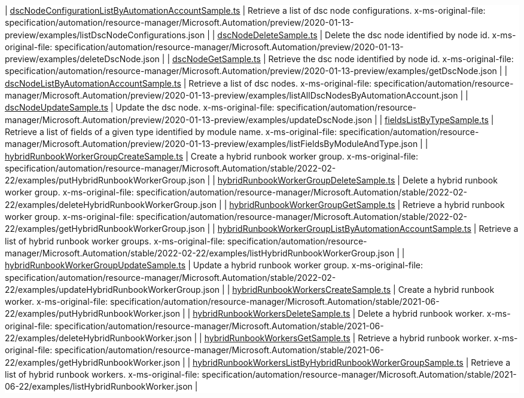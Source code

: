 | [dscNodeConfigurationListByAutomationAccountSample.ts][dscnodeconfigurationlistbyautomationaccountsample]               | Retrieve a list of dsc node configurations. x-ms-original-file: specification/automation/resource-manager/Microsoft.Automation/preview/2020-01-13-preview/examples/listDscNodeConfigurations.json                                                                   |
| [dscNodeDeleteSample.ts][dscnodedeletesample]                                                                           | Delete the dsc node identified by node id. x-ms-original-file: specification/automation/resource-manager/Microsoft.Automation/preview/2020-01-13-preview/examples/deleteDscNode.json                                                                                |
| [dscNodeGetSample.ts][dscnodegetsample]                                                                                 | Retrieve the dsc node identified by node id. x-ms-original-file: specification/automation/resource-manager/Microsoft.Automation/preview/2020-01-13-preview/examples/getDscNode.json                                                                                 |
| [dscNodeListByAutomationAccountSample.ts][dscnodelistbyautomationaccountsample]                                         | Retrieve a list of dsc nodes. x-ms-original-file: specification/automation/resource-manager/Microsoft.Automation/preview/2020-01-13-preview/examples/listAllDscNodesByAutomationAccount.json                                                                        |
| [dscNodeUpdateSample.ts][dscnodeupdatesample]                                                                           | Update the dsc node. x-ms-original-file: specification/automation/resource-manager/Microsoft.Automation/preview/2020-01-13-preview/examples/updateDscNode.json                                                                                                      |
| [fieldsListByTypeSample.ts][fieldslistbytypesample]                                                                     | Retrieve a list of fields of a given type identified by module name. x-ms-original-file: specification/automation/resource-manager/Microsoft.Automation/preview/2020-01-13-preview/examples/listFieldsByModuleAndType.json                                          |
| [hybridRunbookWorkerGroupCreateSample.ts][hybridrunbookworkergroupcreatesample]                                         | Create a hybrid runbook worker group. x-ms-original-file: specification/automation/resource-manager/Microsoft.Automation/stable/2022-02-22/examples/putHybridRunbookWorkerGroup.json                                                                                |
| [hybridRunbookWorkerGroupDeleteSample.ts][hybridrunbookworkergroupdeletesample]                                         | Delete a hybrid runbook worker group. x-ms-original-file: specification/automation/resource-manager/Microsoft.Automation/stable/2022-02-22/examples/deleteHybridRunbookWorkerGroup.json                                                                             |
| [hybridRunbookWorkerGroupGetSample.ts][hybridrunbookworkergroupgetsample]                                               | Retrieve a hybrid runbook worker group. x-ms-original-file: specification/automation/resource-manager/Microsoft.Automation/stable/2022-02-22/examples/getHybridRunbookWorkerGroup.json                                                                              |
| [hybridRunbookWorkerGroupListByAutomationAccountSample.ts][hybridrunbookworkergrouplistbyautomationaccountsample]       | Retrieve a list of hybrid runbook worker groups. x-ms-original-file: specification/automation/resource-manager/Microsoft.Automation/stable/2022-02-22/examples/listHybridRunbookWorkerGroup.json                                                                    |
| [hybridRunbookWorkerGroupUpdateSample.ts][hybridrunbookworkergroupupdatesample]                                         | Update a hybrid runbook worker group. x-ms-original-file: specification/automation/resource-manager/Microsoft.Automation/stable/2022-02-22/examples/updateHybridRunbookWorkerGroup.json                                                                             |
| [hybridRunbookWorkersCreateSample.ts][hybridrunbookworkerscreatesample]                                                 | Create a hybrid runbook worker. x-ms-original-file: specification/automation/resource-manager/Microsoft.Automation/stable/2021-06-22/examples/putHybridRunbookWorker.json                                                                                           |
| [hybridRunbookWorkersDeleteSample.ts][hybridrunbookworkersdeletesample]                                                 | Delete a hybrid runbook worker. x-ms-original-file: specification/automation/resource-manager/Microsoft.Automation/stable/2021-06-22/examples/deleteHybridRunbookWorker.json                                                                                        |
| [hybridRunbookWorkersGetSample.ts][hybridrunbookworkersgetsample]                                                       | Retrieve a hybrid runbook worker. x-ms-original-file: specification/automation/resource-manager/Microsoft.Automation/stable/2021-06-22/examples/getHybridRunbookWorker.json                                                                                         |
| [hybridRunbookWorkersListByHybridRunbookWorkerGroupSample.ts][hybridrunbookworkerslistbyhybridrunbookworkergroupsample] | Retrieve a list of hybrid runbook workers. x-ms-original-file: specification/automation/resource-manager/Microsoft.Automation/stable/2021-06-22/examples/listHybridRunbookWorker.json                                                                               |

[activitygetsample]: https://github.com/Azure/azure-sdk-for-js/blob/main/sdk/automation/arm-automation/samples/v11-beta/typescript/src/activityGetSample.ts
[activitylistbymodulesample]: https://github.com/Azure/azure-sdk-for-js/blob/main/sdk/automation/arm-automation/samples/v11-beta/typescript/src/activityListByModuleSample.ts
[agentregistrationinformationgetsample]: https://github.com/Azure/azure-sdk-for-js/blob/main/sdk/automation/arm-automation/samples/v11-beta/typescript/src/agentRegistrationInformationGetSample.ts
[agentregistrationinformationregeneratekeysample]: https://github.com/Azure/azure-sdk-for-js/blob/main/sdk/automation/arm-automation/samples/v11-beta/typescript/src/agentRegistrationInformationRegenerateKeySample.ts
[automationaccountcreateorupdatesample]: https://github.com/Azure/azure-sdk-for-js/blob/main/sdk/automation/arm-automation/samples/v11-beta/typescript/src/automationAccountCreateOrUpdateSample.ts
[automationaccountdeletesample]: https://github.com/Azure/azure-sdk-for-js/blob/main/sdk/automation/arm-automation/samples/v11-beta/typescript/src/automationAccountDeleteSample.ts
[automationaccountgetsample]: https://github.com/Azure/azure-sdk-for-js/blob/main/sdk/automation/arm-automation/samples/v11-beta/typescript/src/automationAccountGetSample.ts
[automationaccountlistbyresourcegroupsample]: https://github.com/Azure/azure-sdk-for-js/blob/main/sdk/automation/arm-automation/samples/v11-beta/typescript/src/automationAccountListByResourceGroupSample.ts
[automationaccountlistsample]: https://github.com/Azure/azure-sdk-for-js/blob/main/sdk/automation/arm-automation/samples/v11-beta/typescript/src/automationAccountListSample.ts
[automationaccountupdatesample]: https://github.com/Azure/azure-sdk-for-js/blob/main/sdk/automation/arm-automation/samples/v11-beta/typescript/src/automationAccountUpdateSample.ts
[certificatecreateorupdatesample]: https://github.com/Azure/azure-sdk-for-js/blob/main/sdk/automation/arm-automation/samples/v11-beta/typescript/src/certificateCreateOrUpdateSample.ts
[certificatedeletesample]: https://github.com/Azure/azure-sdk-for-js/blob/main/sdk/automation/arm-automation/samples/v11-beta/typescript/src/certificateDeleteSample.ts
[certificategetsample]: https://github.com/Azure/azure-sdk-for-js/blob/main/sdk/automation/arm-automation/samples/v11-beta/typescript/src/certificateGetSample.ts
[certificatelistbyautomationaccountsample]: https://github.com/Azure/azure-sdk-for-js/blob/main/sdk/automation/arm-automation/samples/v11-beta/typescript/src/certificateListByAutomationAccountSample.ts
[certificateupdatesample]: https://github.com/Azure/azure-sdk-for-js/blob/main/sdk/automation/arm-automation/samples/v11-beta/typescript/src/certificateUpdateSample.ts
[connectioncreateorupdatesample]: https://github.com/Azure/azure-sdk-for-js/blob/main/sdk/automation/arm-automation/samples/v11-beta/typescript/src/connectionCreateOrUpdateSample.ts
[connectiondeletesample]: https://github.com/Azure/azure-sdk-for-js/blob/main/sdk/automation/arm-automation/samples/v11-beta/typescript/src/connectionDeleteSample.ts
[connectiongetsample]: https://github.com/Azure/azure-sdk-for-js/blob/main/sdk/automation/arm-automation/samples/v11-beta/typescript/src/connectionGetSample.ts
[connectionlistbyautomationaccountsample]: https://github.com/Azure/azure-sdk-for-js/blob/main/sdk/automation/arm-automation/samples/v11-beta/typescript/src/connectionListByAutomationAccountSample.ts
[connectiontypecreateorupdatesample]: https://github.com/Azure/azure-sdk-for-js/blob/main/sdk/automation/arm-automation/samples/v11-beta/typescript/src/connectionTypeCreateOrUpdateSample.ts
[connectiontypedeletesample]: https://github.com/Azure/azure-sdk-for-js/blob/main/sdk/automation/arm-automation/samples/v11-beta/typescript/src/connectionTypeDeleteSample.ts
[connectiontypegetsample]: https://github.com/Azure/azure-sdk-for-js/blob/main/sdk/automation/arm-automation/samples/v11-beta/typescript/src/connectionTypeGetSample.ts
[connectiontypelistbyautomationaccountsample]: https://github.com/Azure/azure-sdk-for-js/blob/main/sdk/automation/arm-automation/samples/v11-beta/typescript/src/connectionTypeListByAutomationAccountSample.ts
[connectionupdatesample]: https://github.com/Azure/azure-sdk-for-js/blob/main/sdk/automation/arm-automation/samples/v11-beta/typescript/src/connectionUpdateSample.ts
[convertgraphrunbookcontentsample]: https://github.com/Azure/azure-sdk-for-js/blob/main/sdk/automation/arm-automation/samples/v11-beta/typescript/src/convertGraphRunbookContentSample.ts
[credentialcreateorupdatesample]: https://github.com/Azure/azure-sdk-for-js/blob/main/sdk/automation/arm-automation/samples/v11-beta/typescript/src/credentialCreateOrUpdateSample.ts
[credentialdeletesample]: https://github.com/Azure/azure-sdk-for-js/blob/main/sdk/automation/arm-automation/samples/v11-beta/typescript/src/credentialDeleteSample.ts
[credentialgetsample]: https://github.com/Azure/azure-sdk-for-js/blob/main/sdk/automation/arm-automation/samples/v11-beta/typescript/src/credentialGetSample.ts
[credentiallistbyautomationaccountsample]: https://github.com/Azure/azure-sdk-for-js/blob/main/sdk/automation/arm-automation/samples/v11-beta/typescript/src/credentialListByAutomationAccountSample.ts
[credentialupdatesample]: https://github.com/Azure/azure-sdk-for-js/blob/main/sdk/automation/arm-automation/samples/v11-beta/typescript/src/credentialUpdateSample.ts
[deletedautomationaccountslistbysubscriptionsample]: https://github.com/Azure/azure-sdk-for-js/blob/main/sdk/automation/arm-automation/samples/v11-beta/typescript/src/deletedAutomationAccountsListBySubscriptionSample.ts
[dsccompilationjobcreatesample]: https://github.com/Azure/azure-sdk-for-js/blob/main/sdk/automation/arm-automation/samples/v11-beta/typescript/src/dscCompilationJobCreateSample.ts
[dsccompilationjobgetsample]: https://github.com/Azure/azure-sdk-for-js/blob/main/sdk/automation/arm-automation/samples/v11-beta/typescript/src/dscCompilationJobGetSample.ts
[dsccompilationjobgetstreamsample]: https://github.com/Azure/azure-sdk-for-js/blob/main/sdk/automation/arm-automation/samples/v11-beta/typescript/src/dscCompilationJobGetStreamSample.ts
[dsccompilationjoblistbyautomationaccountsample]: https://github.com/Azure/azure-sdk-for-js/blob/main/sdk/automation/arm-automation/samples/v11-beta/typescript/src/dscCompilationJobListByAutomationAccountSample.ts
[dsccompilationjobstreamlistbyjobsample]: https://github.com/Azure/azure-sdk-for-js/blob/main/sdk/automation/arm-automation/samples/v11-beta/typescript/src/dscCompilationJobStreamListByJobSample.ts
[dscconfigurationdeletesample]: https://github.com/Azure/azure-sdk-for-js/blob/main/sdk/automation/arm-automation/samples/v11-beta/typescript/src/dscConfigurationDeleteSample.ts
[dscconfigurationgetcontentsample]: https://github.com/Azure/azure-sdk-for-js/blob/main/sdk/automation/arm-automation/samples/v11-beta/typescript/src/dscConfigurationGetContentSample.ts
[dscconfigurationgetsample]: https://github.com/Azure/azure-sdk-for-js/blob/main/sdk/automation/arm-automation/samples/v11-beta/typescript/src/dscConfigurationGetSample.ts
[dscconfigurationlistbyautomationaccountsample]: https://github.com/Azure/azure-sdk-for-js/blob/main/sdk/automation/arm-automation/samples/v11-beta/typescript/src/dscConfigurationListByAutomationAccountSample.ts
[dscnodeconfigurationcreateorupdatesample]: https://github.com/Azure/azure-sdk-for-js/blob/main/sdk/automation/arm-automation/samples/v11-beta/typescript/src/dscNodeConfigurationCreateOrUpdateSample.ts
[dscnodeconfigurationdeletesample]: https://github.com/Azure/azure-sdk-for-js/blob/main/sdk/automation/arm-automation/samples/v11-beta/typescript/src/dscNodeConfigurationDeleteSample.ts
[dscnodeconfigurationgetsample]: https://github.com/Azure/azure-sdk-for-js/blob/main/sdk/automation/arm-automation/samples/v11-beta/typescript/src/dscNodeConfigurationGetSample.ts
[dscnodeconfigurationlistbyautomationaccountsample]: https://github.com/Azure/azure-sdk-for-js/blob/main/sdk/automation/arm-automation/samples/v11-beta/typescript/src/dscNodeConfigurationListByAutomationAccountSample.ts
[dscnodedeletesample]: https://github.com/Azure/azure-sdk-for-js/blob/main/sdk/automation/arm-automation/samples/v11-beta/typescript/src/dscNodeDeleteSample.ts
[dscnodegetsample]: https://github.com/Azure/azure-sdk-for-js/blob/main/sdk/automation/arm-automation/samples/v11-beta/typescript/src/dscNodeGetSample.ts
[dscnodelistbyautomationaccountsample]: https://github.com/Azure/azure-sdk-for-js/blob/main/sdk/automation/arm-automation/samples/v11-beta/typescript/src/dscNodeListByAutomationAccountSample.ts
[dscnodeupdatesample]: https://github.com/Azure/azure-sdk-for-js/blob/main/sdk/automation/arm-automation/samples/v11-beta/typescript/src/dscNodeUpdateSample.ts
[fieldslistbytypesample]: https://github.com/Azure/azure-sdk-for-js/blob/main/sdk/automation/arm-automation/samples/v11-beta/typescript/src/fieldsListByTypeSample.ts
[hybridrunbookworkergroupcreatesample]: https://github.com/Azure/azure-sdk-for-js/blob/main/sdk/automation/arm-automation/samples/v11-beta/typescript/src/hybridRunbookWorkerGroupCreateSample.ts
[hybridrunbookworkergroupdeletesample]: https://github.com/Azure/azure-sdk-for-js/blob/main/sdk/automation/arm-automation/samples/v11-beta/typescript/src/hybridRunbookWorkerGroupDeleteSample.ts
[hybridrunbookworkergroupgetsample]: https://github.com/Azure/azure-sdk-for-js/blob/main/sdk/automation/arm-automation/samples/v11-beta/typescript/src/hybridRunbookWorkerGroupGetSample.ts
[hybridrunbookworkergrouplistbyautomationaccountsample]: https://github.com/Azure/azure-sdk-for-js/blob/main/sdk/automation/arm-automation/samples/v11-beta/typescript/src/hybridRunbookWorkerGroupListByAutomationAccountSample.ts
[hybridrunbookworkergroupupdatesample]: https://github.com/Azure/azure-sdk-for-js/blob/main/sdk/automation/arm-automation/samples/v11-beta/typescript/src/hybridRunbookWorkerGroupUpdateSample.ts
[hybridrunbookworkerscreatesample]: https://github.com/Azure/azure-sdk-for-js/blob/main/sdk/automation/arm-automation/samples/v11-beta/typescript/src/hybridRunbookWorkersCreateSample.ts
[hybridrunbookworkersdeletesample]: https://github.com/Azure/azure-sdk-for-js/blob/main/sdk/automation/arm-automation/samples/v11-beta/typescript/src/hybridRunbookWorkersDeleteSample.ts
[hybridrunbookworkersgetsample]: https://github.com/Azure/azure-sdk-for-js/blob/main/sdk/automation/arm-automation/samples/v11-beta/typescript/src/hybridRunbookWorkersGetSample.ts
[hybridrunbookworkerslistbyhybridrunbookworkergroupsample]: https://github.com/Azure/azure-sdk-for-js/blob/main/sdk/automation/arm-automation/samples/v11-beta/typescript/src/hybridRunbookWorkersListByHybridRunbookWorkerGroupSample.ts
[hybridrunbookworkersmovesample]: https://github.com/Azure/azure-sdk-for-js/blob/main/sdk/automation/arm-automation/samples/v11-beta/typescript/src/hybridRunbookWorkersMoveSample.ts
[jobcreatesample]: https://github.com/Azure/azure-sdk-for-js/blob/main/sdk/automation/arm-automation/samples/v11-beta/typescript/src/jobCreateSample.ts
[jobgetoutputsample]: https://github.com/Azure/azure-sdk-for-js/blob/main/sdk/automation/arm-automation/samples/v11-beta/typescript/src/jobGetOutputSample.ts
[jobgetrunbookcontentsample]: https://github.com/Azure/azure-sdk-for-js/blob/main/sdk/automation/arm-automation/samples/v11-beta/typescript/src/jobGetRunbookContentSample.ts
[jobgetsample]: https://github.com/Azure/azure-sdk-for-js/blob/main/sdk/automation/arm-automation/samples/v11-beta/typescript/src/jobGetSample.ts
[joblistbyautomationaccountsample]: https://github.com/Azure/azure-sdk-for-js/blob/main/sdk/automation/arm-automation/samples/v11-beta/typescript/src/jobListByAutomationAccountSample.ts
[jobresumesample]: https://github.com/Azure/azure-sdk-for-js/blob/main/sdk/automation/arm-automation/samples/v11-beta/typescript/src/jobResumeSample.ts
[jobschedulecreatesample]: https://github.com/Azure/azure-sdk-for-js/blob/main/sdk/automation/arm-automation/samples/v11-beta/typescript/src/jobScheduleCreateSample.ts
[jobscheduledeletesample]: https://github.com/Azure/azure-sdk-for-js/blob/main/sdk/automation/arm-automation/samples/v11-beta/typescript/src/jobScheduleDeleteSample.ts
[jobschedulegetsample]: https://github.com/Azure/azure-sdk-for-js/blob/main/sdk/automation/arm-automation/samples/v11-beta/typescript/src/jobScheduleGetSample.ts
[jobschedulelistbyautomationaccountsample]: https://github.com/Azure/azure-sdk-for-js/blob/main/sdk/automation/arm-automation/samples/v11-beta/typescript/src/jobScheduleListByAutomationAccountSample.ts
[jobstopsample]: https://github.com/Azure/azure-sdk-for-js/blob/main/sdk/automation/arm-automation/samples/v11-beta/typescript/src/jobStopSample.ts
[jobstreamgetsample]: https://github.com/Azure/azure-sdk-for-js/blob/main/sdk/automation/arm-automation/samples/v11-beta/typescript/src/jobStreamGetSample.ts
[jobstreamlistbyjobsample]: https://github.com/Azure/azure-sdk-for-js/blob/main/sdk/automation/arm-automation/samples/v11-beta/typescript/src/jobStreamListByJobSample.ts
[jobsuspendsample]: https://github.com/Azure/azure-sdk-for-js/blob/main/sdk/automation/arm-automation/samples/v11-beta/typescript/src/jobSuspendSample.ts
[keyslistbyautomationaccountsample]: https://github.com/Azure/azure-sdk-for-js/blob/main/sdk/automation/arm-automation/samples/v11-beta/typescript/src/keysListByAutomationAccountSample.ts
[linkedworkspacegetsample]: https://github.com/Azure/azure-sdk-for-js/blob/main/sdk/automation/arm-automation/samples/v11-beta/typescript/src/linkedWorkspaceGetSample.ts
[modulecreateorupdatesample]: https://github.com/Azure/azure-sdk-for-js/blob/main/sdk/automation/arm-automation/samples/v11-beta/typescript/src/moduleCreateOrUpdateSample.ts
[moduledeletesample]: https://github.com/Azure/azure-sdk-for-js/blob/main/sdk/automation/arm-automation/samples/v11-beta/typescript/src/moduleDeleteSample.ts
[modulegetsample]: https://github.com/Azure/azure-sdk-for-js/blob/main/sdk/automation/arm-automation/samples/v11-beta/typescript/src/moduleGetSample.ts
[modulelistbyautomationaccountsample]: https://github.com/Azure/azure-sdk-for-js/blob/main/sdk/automation/arm-automation/samples/v11-beta/typescript/src/moduleListByAutomationAccountSample.ts
[moduleupdatesample]: https://github.com/Azure/azure-sdk-for-js/blob/main/sdk/automation/arm-automation/samples/v11-beta/typescript/src/moduleUpdateSample.ts
[nodecountinformationgetsample]: https://github.com/Azure/azure-sdk-for-js/blob/main/sdk/automation/arm-automation/samples/v11-beta/typescript/src/nodeCountInformationGetSample.ts
[nodereportsgetcontentsample]: https://github.com/Azure/azure-sdk-for-js/blob/main/sdk/automation/arm-automation/samples/v11-beta/typescript/src/nodeReportsGetContentSample.ts
[nodereportsgetsample]: https://github.com/Azure/azure-sdk-for-js/blob/main/sdk/automation/arm-automation/samples/v11-beta/typescript/src/nodeReportsGetSample.ts
[nodereportslistbynodesample]: https://github.com/Azure/azure-sdk-for-js/blob/main/sdk/automation/arm-automation/samples/v11-beta/typescript/src/nodeReportsListByNodeSample.ts
[objectdatatypeslistfieldsbymoduleandtypesample]: https://github.com/Azure/azure-sdk-for-js/blob/main/sdk/automation/arm-automation/samples/v11-beta/typescript/src/objectDataTypesListFieldsByModuleAndTypeSample.ts
[objectdatatypeslistfieldsbytypesample]: https://github.com/Azure/azure-sdk-for-js/blob/main/sdk/automation/arm-automation/samples/v11-beta/typescript/src/objectDataTypesListFieldsByTypeSample.ts
[privateendpointconnectionscreateorupdatesample]: https://github.com/Azure/azure-sdk-for-js/blob/main/sdk/automation/arm-automation/samples/v11-beta/typescript/src/privateEndpointConnectionsCreateOrUpdateSample.ts
[privateendpointconnectionsdeletesample]: https://github.com/Azure/azure-sdk-for-js/blob/main/sdk/automation/arm-automation/samples/v11-beta/typescript/src/privateEndpointConnectionsDeleteSample.ts
[privateendpointconnectionsgetsample]: https://github.com/Azure/azure-sdk-for-js/blob/main/sdk/automation/arm-automation/samples/v11-beta/typescript/src/privateEndpointConnectionsGetSample.ts
[privateendpointconnectionslistbyautomationaccountsample]: https://github.com/Azure/azure-sdk-for-js/blob/main/sdk/automation/arm-automation/samples/v11-beta/typescript/src/privateEndpointConnectionsListByAutomationAccountSample.ts
[privatelinkresourcesautomationsample]: https://github.com/Azure/azure-sdk-for-js/blob/main/sdk/automation/arm-automation/samples/v11-beta/typescript/src/privateLinkResourcesAutomationSample.ts
[python2packagecreateorupdatesample]: https://github.com/Azure/azure-sdk-for-js/blob/main/sdk/automation/arm-automation/samples/v11-beta/typescript/src/python2PackageCreateOrUpdateSample.ts
[python2packagedeletesample]: https://github.com/Azure/azure-sdk-for-js/blob/main/sdk/automation/arm-automation/samples/v11-beta/typescript/src/python2PackageDeleteSample.ts
[python2packagegetsample]: https://github.com/Azure/azure-sdk-for-js/blob/main/sdk/automation/arm-automation/samples/v11-beta/typescript/src/python2PackageGetSample.ts
[python2packagelistbyautomationaccountsample]: https://github.com/Azure/azure-sdk-for-js/blob/main/sdk/automation/arm-automation/samples/v11-beta/typescript/src/python2PackageListByAutomationAccountSample.ts
[python2packageupdatesample]: https://github.com/Azure/azure-sdk-for-js/blob/main/sdk/automation/arm-automation/samples/v11-beta/typescript/src/python2PackageUpdateSample.ts
[runbookcreateorupdatesample]: https://github.com/Azure/azure-sdk-for-js/blob/main/sdk/automation/arm-automation/samples/v11-beta/typescript/src/runbookCreateOrUpdateSample.ts
[runbookdeletesample]: https://github.com/Azure/azure-sdk-for-js/blob/main/sdk/automation/arm-automation/samples/v11-beta/typescript/src/runbookDeleteSample.ts
[runbookdraftgetcontentsample]: https://github.com/Azure/azure-sdk-for-js/blob/main/sdk/automation/arm-automation/samples/v11-beta/typescript/src/runbookDraftGetContentSample.ts
[runbookdraftgetsample]: https://github.com/Azure/azure-sdk-for-js/blob/main/sdk/automation/arm-automation/samples/v11-beta/typescript/src/runbookDraftGetSample.ts
[runbookdraftundoeditsample]: https://github.com/Azure/azure-sdk-for-js/blob/main/sdk/automation/arm-automation/samples/v11-beta/typescript/src/runbookDraftUndoEditSample.ts
[runbookgetcontentsample]: https://github.com/Azure/azure-sdk-for-js/blob/main/sdk/automation/arm-automation/samples/v11-beta/typescript/src/runbookGetContentSample.ts
[runbookgetsample]: https://github.com/Azure/azure-sdk-for-js/blob/main/sdk/automation/arm-automation/samples/v11-beta/typescript/src/runbookGetSample.ts
[runbooklistbyautomationaccountsample]: https://github.com/Azure/azure-sdk-for-js/blob/main/sdk/automation/arm-automation/samples/v11-beta/typescript/src/runbookListByAutomationAccountSample.ts
[runbookpublishsample]: https://github.com/Azure/azure-sdk-for-js/blob/main/sdk/automation/arm-automation/samples/v11-beta/typescript/src/runbookPublishSample.ts
[runbookupdatesample]: https://github.com/Azure/azure-sdk-for-js/blob/main/sdk/automation/arm-automation/samples/v11-beta/typescript/src/runbookUpdateSample.ts
[schedulecreateorupdatesample]: https://github.com/Azure/azure-sdk-for-js/blob/main/sdk/automation/arm-automation/samples/v11-beta/typescript/src/scheduleCreateOrUpdateSample.ts
[scheduledeletesample]: https://github.com/Azure/azure-sdk-for-js/blob/main/sdk/automation/arm-automation/samples/v11-beta/typescript/src/scheduleDeleteSample.ts
[schedulegetsample]: https://github.com/Azure/azure-sdk-for-js/blob/main/sdk/automation/arm-automation/samples/v11-beta/typescript/src/scheduleGetSample.ts
[schedulelistbyautomationaccountsample]: https://github.com/Azure/azure-sdk-for-js/blob/main/sdk/automation/arm-automation/samples/v11-beta/typescript/src/scheduleListByAutomationAccountSample.ts
[scheduleupdatesample]: https://github.com/Azure/azure-sdk-for-js/blob/main/sdk/automation/arm-automation/samples/v11-beta/typescript/src/scheduleUpdateSample.ts
[softwareupdateconfigurationmachinerunsgetbyidsample]: https://github.com/Azure/azure-sdk-for-js/blob/main/sdk/automation/arm-automation/samples/v11-beta/typescript/src/softwareUpdateConfigurationMachineRunsGetByIdSample.ts
[softwareupdateconfigurationmachinerunslistsample]: https://github.com/Azure/azure-sdk-for-js/blob/main/sdk/automation/arm-automation/samples/v11-beta/typescript/src/softwareUpdateConfigurationMachineRunsListSample.ts
[softwareupdateconfigurationrunsgetbyidsample]: https://github.com/Azure/azure-sdk-for-js/blob/main/sdk/automation/arm-automation/samples/v11-beta/typescript/src/softwareUpdateConfigurationRunsGetByIdSample.ts
[softwareupdateconfigurationrunslistsample]: https://github.com/Azure/azure-sdk-for-js/blob/main/sdk/automation/arm-automation/samples/v11-beta/typescript/src/softwareUpdateConfigurationRunsListSample.ts
[softwareupdateconfigurationscreatesample]: https://github.com/Azure/azure-sdk-for-js/blob/main/sdk/automation/arm-automation/samples/v11-beta/typescript/src/softwareUpdateConfigurationsCreateSample.ts
[softwareupdateconfigurationsdeletesample]: https://github.com/Azure/azure-sdk-for-js/blob/main/sdk/automation/arm-automation/samples/v11-beta/typescript/src/softwareUpdateConfigurationsDeleteSample.ts
[softwareupdateconfigurationsgetbynamesample]: https://github.com/Azure/azure-sdk-for-js/blob/main/sdk/automation/arm-automation/samples/v11-beta/typescript/src/softwareUpdateConfigurationsGetByNameSample.ts
[softwareupdateconfigurationslistsample]: https://github.com/Azure/azure-sdk-for-js/blob/main/sdk/automation/arm-automation/samples/v11-beta/typescript/src/softwareUpdateConfigurationsListSample.ts
[sourcecontrolcreateorupdatesample]: https://github.com/Azure/azure-sdk-for-js/blob/main/sdk/automation/arm-automation/samples/v11-beta/typescript/src/sourceControlCreateOrUpdateSample.ts
[sourcecontroldeletesample]: https://github.com/Azure/azure-sdk-for-js/blob/main/sdk/automation/arm-automation/samples/v11-beta/typescript/src/sourceControlDeleteSample.ts
[sourcecontrolgetsample]: https://github.com/Azure/azure-sdk-for-js/blob/main/sdk/automation/arm-automation/samples/v11-beta/typescript/src/sourceControlGetSample.ts
[sourcecontrollistbyautomationaccountsample]: https://github.com/Azure/azure-sdk-for-js/blob/main/sdk/automation/arm-automation/samples/v11-beta/typescript/src/sourceControlListByAutomationAccountSample.ts
[sourcecontrolsyncjobcreatesample]: https://github.com/Azure/azure-sdk-for-js/blob/main/sdk/automation/arm-automation/samples/v11-beta/typescript/src/sourceControlSyncJobCreateSample.ts
[sourcecontrolsyncjobgetsample]: https://github.com/Azure/azure-sdk-for-js/blob/main/sdk/automation/arm-automation/samples/v11-beta/typescript/src/sourceControlSyncJobGetSample.ts
[sourcecontrolsyncjoblistbyautomationaccountsample]: https://github.com/Azure/azure-sdk-for-js/blob/main/sdk/automation/arm-automation/samples/v11-beta/typescript/src/sourceControlSyncJobListByAutomationAccountSample.ts
[sourcecontrolsyncjobstreamsgetsample]: https://github.com/Azure/azure-sdk-for-js/blob/main/sdk/automation/arm-automation/samples/v11-beta/typescript/src/sourceControlSyncJobStreamsGetSample.ts
[sourcecontrolsyncjobstreamslistbysyncjobsample]: https://github.com/Azure/azure-sdk-for-js/blob/main/sdk/automation/arm-automation/samples/v11-beta/typescript/src/sourceControlSyncJobStreamsListBySyncJobSample.ts
[sourcecontrolupdatesample]: https://github.com/Azure/azure-sdk-for-js/blob/main/sdk/automation/arm-automation/samples/v11-beta/typescript/src/sourceControlUpdateSample.ts
[statisticslistbyautomationaccountsample]: https://github.com/Azure/azure-sdk-for-js/blob/main/sdk/automation/arm-automation/samples/v11-beta/typescript/src/statisticsListByAutomationAccountSample.ts
[testjobcreatesample]: https://github.com/Azure/azure-sdk-for-js/blob/main/sdk/automation/arm-automation/samples/v11-beta/typescript/src/testJobCreateSample.ts
[testjobgetsample]: https://github.com/Azure/azure-sdk-for-js/blob/main/sdk/automation/arm-automation/samples/v11-beta/typescript/src/testJobGetSample.ts
[testjobresumesample]: https://github.com/Azure/azure-sdk-for-js/blob/main/sdk/automation/arm-automation/samples/v11-beta/typescript/src/testJobResumeSample.ts
[testjobstopsample]: https://github.com/Azure/azure-sdk-for-js/blob/main/sdk/automation/arm-automation/samples/v11-beta/typescript/src/testJobStopSample.ts
[testjobstreamsgetsample]: https://github.com/Azure/azure-sdk-for-js/blob/main/sdk/automation/arm-automation/samples/v11-beta/typescript/src/testJobStreamsGetSample.ts
[testjobstreamslistbytestjobsample]: https://github.com/Azure/azure-sdk-for-js/blob/main/sdk/automation/arm-automation/samples/v11-beta/typescript/src/testJobStreamsListByTestJobSample.ts
[testjobsuspendsample]: https://github.com/Azure/azure-sdk-for-js/blob/main/sdk/automation/arm-automation/samples/v11-beta/typescript/src/testJobSuspendSample.ts
[usageslistbyautomationaccountsample]: https://github.com/Azure/azure-sdk-for-js/blob/main/sdk/automation/arm-automation/samples/v11-beta/typescript/src/usagesListByAutomationAccountSample.ts
[variablecreateorupdatesample]: https://github.com/Azure/azure-sdk-for-js/blob/main/sdk/automation/arm-automation/samples/v11-beta/typescript/src/variableCreateOrUpdateSample.ts
[variabledeletesample]: https://github.com/Azure/azure-sdk-for-js/blob/main/sdk/automation/arm-automation/samples/v11-beta/typescript/src/variableDeleteSample.ts
[variablegetsample]: https://github.com/Azure/azure-sdk-for-js/blob/main/sdk/automation/arm-automation/samples/v11-beta/typescript/src/variableGetSample.ts
[variablelistbyautomationaccountsample]: https://github.com/Azure/azure-sdk-for-js/blob/main/sdk/automation/arm-automation/samples/v11-beta/typescript/src/variableListByAutomationAccountSample.ts
[variableupdatesample]: https://github.com/Azure/azure-sdk-for-js/blob/main/sdk/automation/arm-automation/samples/v11-beta/typescript/src/variableUpdateSample.ts
[watchercreateorupdatesample]: https://github.com/Azure/azure-sdk-for-js/blob/main/sdk/automation/arm-automation/samples/v11-beta/typescript/src/watcherCreateOrUpdateSample.ts
[watcherdeletesample]: https://github.com/Azure/azure-sdk-for-js/blob/main/sdk/automation/arm-automation/samples/v11-beta/typescript/src/watcherDeleteSample.ts
[watchergetsample]: https://github.com/Azure/azure-sdk-for-js/blob/main/sdk/automation/arm-automation/samples/v11-beta/typescript/src/watcherGetSample.ts
[watcherlistbyautomationaccountsample]: https://github.com/Azure/azure-sdk-for-js/blob/main/sdk/automation/arm-automation/samples/v11-beta/typescript/src/watcherListByAutomationAccountSample.ts
[watcherstartsample]: https://github.com/Azure/azure-sdk-for-js/blob/main/sdk/automation/arm-automation/samples/v11-beta/typescript/src/watcherStartSample.ts
[watcherstopsample]: https://github.com/Azure/azure-sdk-for-js/blob/main/sdk/automation/arm-automation/samples/v11-beta/typescript/src/watcherStopSample.ts
[watcherupdatesample]: https://github.com/Azure/azure-sdk-for-js/blob/main/sdk/automation/arm-automation/samples/v11-beta/typescript/src/watcherUpdateSample.ts
[webhookcreateorupdatesample]: https://github.com/Azure/azure-sdk-for-js/blob/main/sdk/automation/arm-automation/samples/v11-beta/typescript/src/webhookCreateOrUpdateSample.ts
[webhookdeletesample]: https://github.com/Azure/azure-sdk-for-js/blob/main/sdk/automation/arm-automation/samples/v11-beta/typescript/src/webhookDeleteSample.ts
[webhookgenerateurisample]: https://github.com/Azure/azure-sdk-for-js/blob/main/sdk/automation/arm-automation/samples/v11-beta/typescript/src/webhookGenerateUriSample.ts
[webhookgetsample]: https://github.com/Azure/azure-sdk-for-js/blob/main/sdk/automation/arm-automation/samples/v11-beta/typescript/src/webhookGetSample.ts
[webhooklistbyautomationaccountsample]: https://github.com/Azure/azure-sdk-for-js/blob/main/sdk/automation/arm-automation/samples/v11-beta/typescript/src/webhookListByAutomationAccountSample.ts
[webhookupdatesample]: https://github.com/Azure/azure-sdk-for-js/blob/main/sdk/automation/arm-automation/samples/v11-beta/typescript/src/webhookUpdateSample.ts
[apiref]: https://docs.microsoft.com/javascript/api/@azure/arm-automation?view=azure-node-preview
[freesub]: https://azure.microsoft.com/free/
[package]: https://github.com/Azure/azure-sdk-for-js/tree/main/sdk/automation/arm-automation/README.md
[typescript]: https://www.typescriptlang.org/docs/home.html